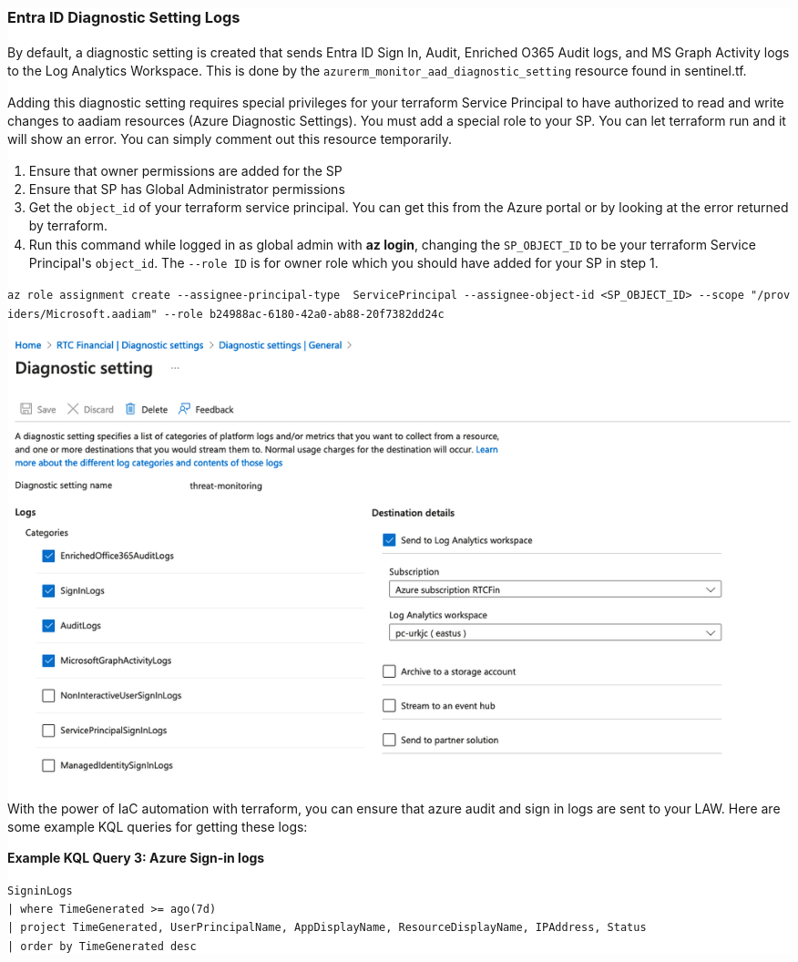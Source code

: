 ### Entra ID Diagnostic Setting Logs

By default, a diagnostic setting is created that sends Entra ID Sign In, Audit, Enriched O365 Audit logs, and MS Graph Activity logs to the Log Analytics Workspace.  This is done by the ```azurerm_monitor_aad_diagnostic_setting``` resource found in sentinel.tf.  

Adding this diagnostic setting requires special privileges for your terraform Service Principal to have authorized to read and write changes to aadiam resources (Azure Diagnostic Settings).  You must add a special role to your SP.  You can let terraform run and it will show an error.  You can simply comment out this resource temporarily.
1. Ensure that owner permissions are added for the SP
2. Ensure that SP has Global Administrator permissions
3. Get the ```object_id``` of your terraform service principal.  You can get this from the Azure portal or by looking at the error returned by terraform.
4. Run this command while logged in as global admin with **az login**, changing the ```SP_OBJECT_ID``` to be your terraform Service Principal's ```object_id```.  The ```--role ID``` is for owner role which you should have added for your SP in step 1.
```commandline
az role assignment create --assignee-principal-type  ServicePrincipal --assignee-object-id <SP_OBJECT_ID> --scope "/providers/Microsoft.aadiam" --role b24988ac-6180-42a0-ab88-20f7382dd24c
```

![](./images/aaddiagnostic1.png)

With the power of IaC automation with terraform, you can ensure that azure audit and sign in logs are sent to your LAW.  Here are some example KQL queries for getting these logs:

**Example KQL Query 3:  Azure Sign-in logs**
```commandline
SigninLogs
| where TimeGenerated >= ago(7d)
| project TimeGenerated, UserPrincipalName, AppDisplayName, ResourceDisplayName, IPAddress, Status
| order by TimeGenerated desc
```
